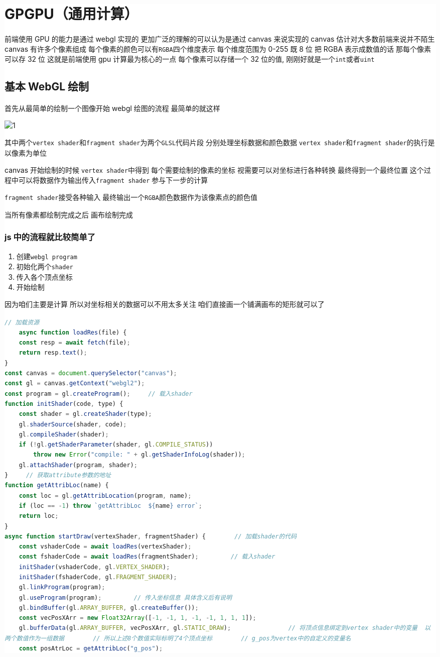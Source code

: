 # GPGPU（通用计算）

前端使用 GPU 的能力是通过 webgl 实现的 更加广泛的理解的可以认为是通过 canvas 来说实现的 canvas 估计对大多数前端来说并不陌生 canvas 有许多个像素组成 每个像素的颜色可以有`RGBA`四个维度表示 每个维度范围为 0-255 既 8 位 把 RGBA 表示成数值的话 那每个像素可以存 32 位 这就是前端使用 gpu 计算最为核心的一点 每个像素可以存储一个 32 位的值, 刚刚好就是一个`int`或者`uint`

## 基本 WebGL 绘制

首先从最简单的绘制一个图像开始 webgl 绘图的流程 最简单的就这样

![1](https://static.oschina.net/uploads/img/201712/20220122_6CHd.jpg 'webgl流程')

其中两个`vertex shader`和`fragment shader`为两个`GLSL`代码片段 分别处理坐标数据和颜色数据 `vertex shader`和`fragment shader`的执行是以像素为单位

canvas 开始绘制的时候 `vertex shader`中得到 每个需要绘制的像素的坐标 视需要可以对坐标进行各种转换 最终得到一个最终位置 这个过程中可以将数据作为输出传入`fragment shader` 参与下一步的计算

`fragment shader`接受各种输入 最终输出一个`RGBA`颜色数据作为该像素点的颜色值

当所有像素都绘制完成之后 画布绘制完成

### js 中的流程就比较简单了

1. 创建`webgl program`
2. 初始化两个`shader`
3. 传入各个顶点坐标
4. 开始绘制

因为咱们主要是计算 所以对坐标相关的数据可以不用太多关注 咱们直接画一个铺满画布的矩形就可以了

```js
// 加载资源    
    async function loadRes(file) {
    const resp = await fetch(file);
    return resp.text();
}
const canvas = document.querySelector("canvas");
const gl = canvas.getContext("webgl2");
const program = gl.createProgram();     // 载入shader    
function initShader(code, type) {
    const shader = gl.createShader(type);
    gl.shaderSource(shader, code);
    gl.compileShader(shader);
    if (!gl.getShaderParameter(shader, gl.COMPILE_STATUS))
        throw new Error("compile: " + gl.getShaderInfoLog(shader));
    gl.attachShader(program, shader);
}     // 获取attribute参数的地址  
function getAttribLoc(name) {
    const loc = gl.getAttribLocation(program, name);
    if (loc == -1) throw `getAttribLoc  ${name} error`;
    return loc;
}
async function startDraw(vertexShader, fragmentShader) {        // 加载shader的代码       
    const vshaderCode = await loadRes(vertexShader);
    const fshaderCode = await loadRes(fragmentShader);         // 载入shader       
    initShader(vshaderCode, gl.VERTEX_SHADER);
    initShader(fshaderCode, gl.FRAGMENT_SHADER);
    gl.linkProgram(program);
    gl.useProgram(program);         // 传入坐标信息 具体含义后有说明       
    gl.bindBuffer(gl.ARRAY_BUFFER, gl.createBuffer());
    const vecPosXArr = new Float32Array([-1, -1, 1, -1, -1, 1, 1, 1]);
    gl.bufferData(gl.ARRAY_BUFFER, vecPosXArr, gl.STATIC_DRAW);                // 将顶点信息绑定到vertex shader中的变量  以两个数值作为一组数据        // 所以上述8个数值实际标明了4个顶点坐标        // g_pos为vertex中的自定义的变量名        
    const posAtrLoc = getAttribLoc("g_pos");
```